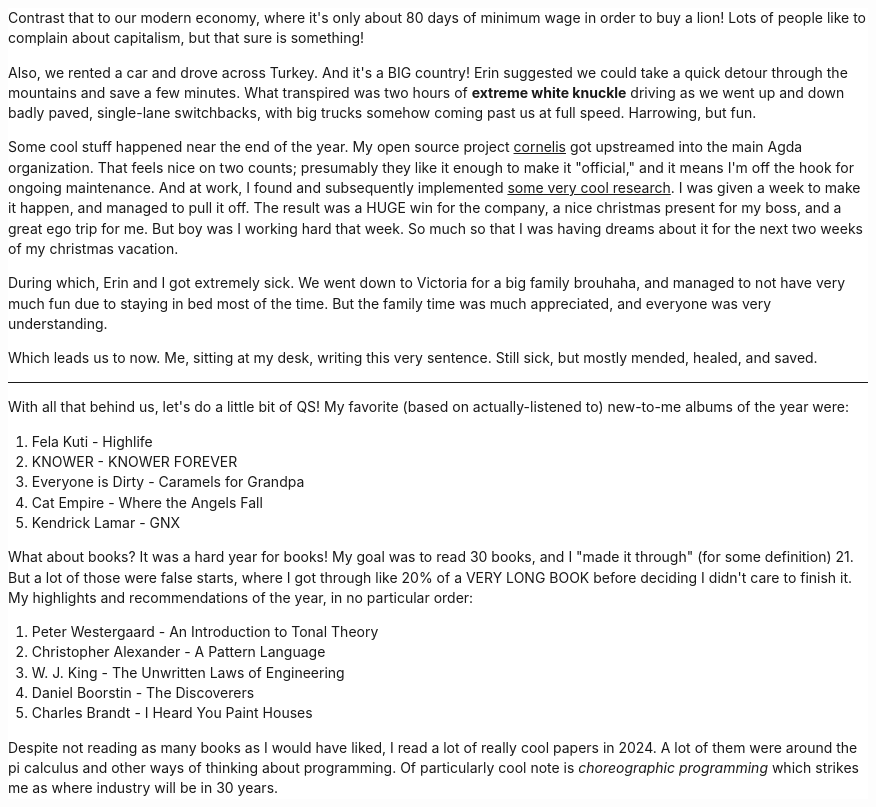 Contrast that to our modern economy, where it's only about 80 days of
minimum wage in order to buy a lion! Lots of people like to complain about
capitalism, but that sure is something!

Also, we rented a car and drove across Turkey. And it's a BIG country! Erin
suggested we could take a quick detour through the mountains and save a few
minutes. What transpired was two hours of **extreme white knuckle** driving as
we went up and down badly paved, single-lane switchbacks, with big trucks
somehow coming past us at full speed. Harrowing, but fun.

Some cool stuff happened near the end of the year. My open source project
[cornelis](https://github.com/agda/cornelis) got upstreamed into the main Agda
organization. That feels nice on two counts; presumably they like it enough to
make it "official," and it means I'm off the hook for ongoing maintenance. And
at work, I found and subsequently implemented [some very cool
research](https://arxiv.org/abs/2111.03701). I was given a week to make it
happen, and managed to pull it off. The result was a HUGE win for the company,
a nice christmas present for my boss, and a great ego trip for me. But boy was
I working hard that week. So much so that I was having dreams about it for the
next two weeks of my christmas vacation.

During which, Erin and I got extremely sick. We went down to Victoria for a big
family brouhaha, and managed to not have very much fun due to staying in bed
most of the time. But the family time was much appreciated, and everyone was
very understanding.

Which leads us to now. Me, sitting at my desk, writing this very sentence. Still
sick, but mostly mended, healed, and saved.

---

With all that behind us, let's do a little bit of QS! My favorite (based on
actually-listened to) new-to-me albums of the year were:

1. Fela Kuti - Highlife
2. KNOWER - KNOWER FOREVER
3. Everyone is Dirty - Caramels for Grandpa
4. Cat Empire - Where the Angels Fall
5. Kendrick Lamar - GNX

What about books? It was a hard year for books! My goal was to read 30 books,
and I "made it through" (for some definition) 21. But a lot of those were false
starts, where I got through like 20% of a VERY LONG BOOK before deciding
I didn't care to finish it. My highlights and recommendations of the year, in no
particular order:

1. Peter Westergaard - An Introduction to Tonal Theory
2. Christopher Alexander - A Pattern Language
3. W. J. King - The Unwritten Laws of Engineering
4. Daniel Boorstin - The Discoverers
5. Charles Brandt - I Heard You Paint Houses

Despite not reading as many books as I would have liked, I read a lot of really
cool papers in 2024. A lot of them were around the pi calculus and other ways of
thinking about programming. Of particularly cool note is *choreographic
programming* which strikes me as where industry will be in 30 years.

